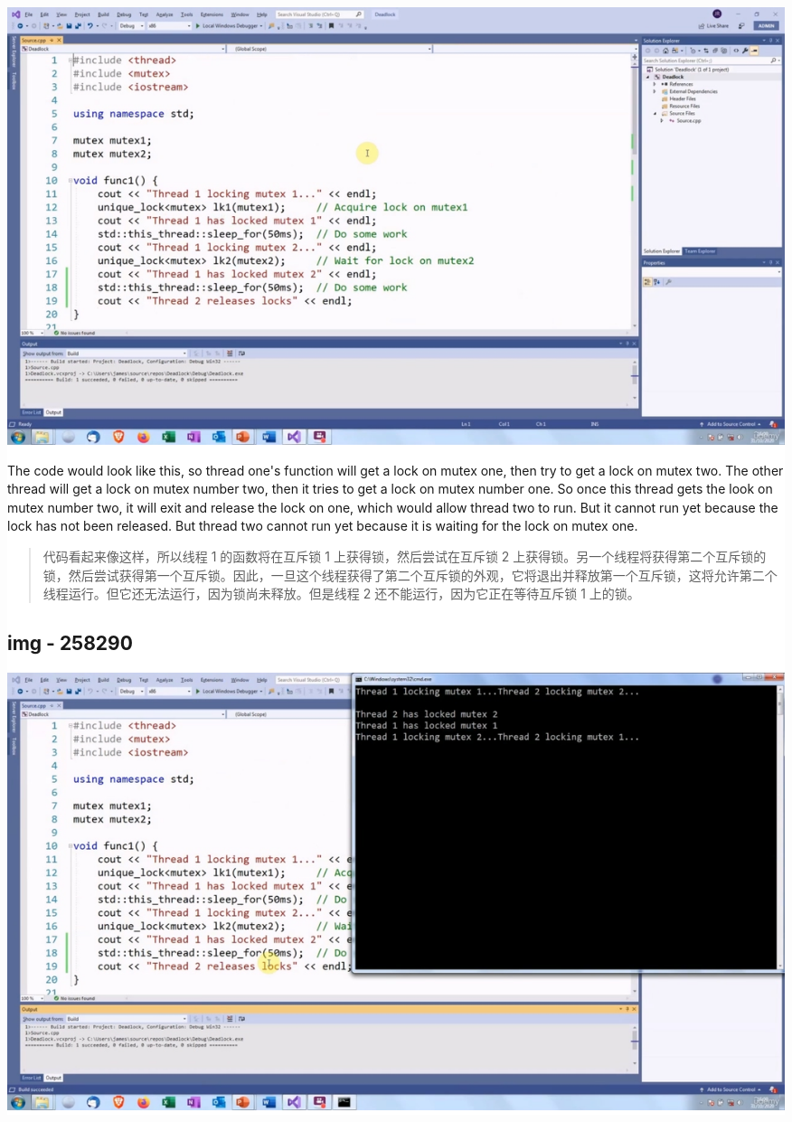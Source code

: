 ![](./image/video.mp4_000247.555.jpg)

The code would look like this, so thread one's function will get a lock on mutex one, then try to get a lock on mutex two. The other thread will get a lock on mutex number two, then it tries to get a lock on mutex number one. So once this thread gets the look on mutex number two, it will exit and release the lock on one, which would allow thread two to run. But it cannot run yet because the lock has not been released. But thread two cannot run yet because it is waiting for the lock on mutex one.

> 代码看起来像这样，所以线程 1 的函数将在互斥锁 1 上获得锁，然后尝试在互斥锁 2 上获得锁。另一个线程将获得第二个互斥锁的锁，然后尝试获得第一个互斥锁。因此，一旦这个线程获得了第二个互斥锁的外观，它将退出并释放第一个互斥锁，这将允许第二个线程运行。但它还无法运行，因为锁尚未释放。但是线程 2 还不能运行，因为它正在等待互斥锁 1 上的锁。

## img - 258290

![](./image/video.mp4_000320.035.jpg)